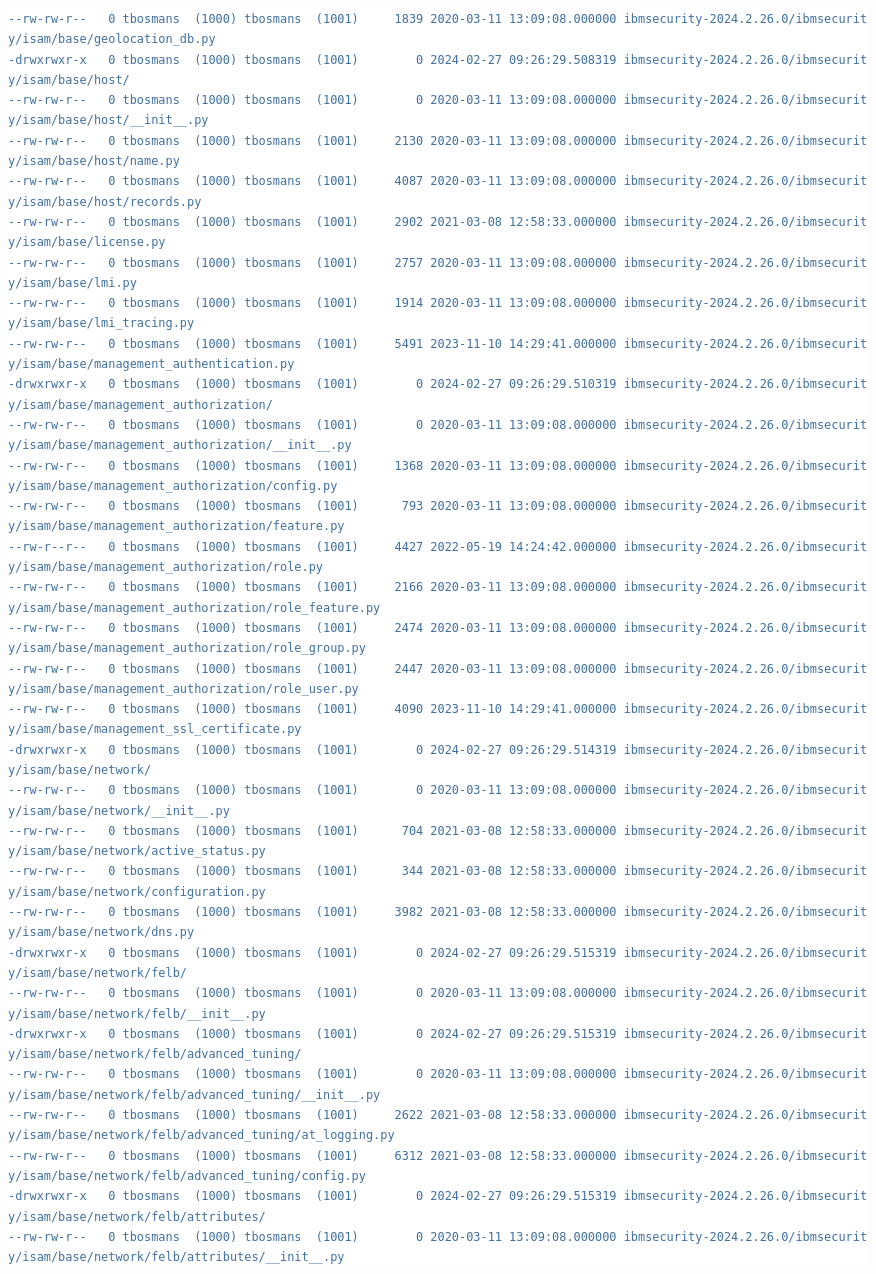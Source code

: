 ```diff
--rw-rw-r--   0 tbosmans  (1000) tbosmans  (1001)     1839 2020-03-11 13:09:08.000000 ibmsecurity-2024.2.26.0/ibmsecurity/isam/base/geolocation_db.py
-drwxrwxr-x   0 tbosmans  (1000) tbosmans  (1001)        0 2024-02-27 09:26:29.508319 ibmsecurity-2024.2.26.0/ibmsecurity/isam/base/host/
--rw-rw-r--   0 tbosmans  (1000) tbosmans  (1001)        0 2020-03-11 13:09:08.000000 ibmsecurity-2024.2.26.0/ibmsecurity/isam/base/host/__init__.py
--rw-rw-r--   0 tbosmans  (1000) tbosmans  (1001)     2130 2020-03-11 13:09:08.000000 ibmsecurity-2024.2.26.0/ibmsecurity/isam/base/host/name.py
--rw-rw-r--   0 tbosmans  (1000) tbosmans  (1001)     4087 2020-03-11 13:09:08.000000 ibmsecurity-2024.2.26.0/ibmsecurity/isam/base/host/records.py
--rw-rw-r--   0 tbosmans  (1000) tbosmans  (1001)     2902 2021-03-08 12:58:33.000000 ibmsecurity-2024.2.26.0/ibmsecurity/isam/base/license.py
--rw-rw-r--   0 tbosmans  (1000) tbosmans  (1001)     2757 2020-03-11 13:09:08.000000 ibmsecurity-2024.2.26.0/ibmsecurity/isam/base/lmi.py
--rw-rw-r--   0 tbosmans  (1000) tbosmans  (1001)     1914 2020-03-11 13:09:08.000000 ibmsecurity-2024.2.26.0/ibmsecurity/isam/base/lmi_tracing.py
--rw-rw-r--   0 tbosmans  (1000) tbosmans  (1001)     5491 2023-11-10 14:29:41.000000 ibmsecurity-2024.2.26.0/ibmsecurity/isam/base/management_authentication.py
-drwxrwxr-x   0 tbosmans  (1000) tbosmans  (1001)        0 2024-02-27 09:26:29.510319 ibmsecurity-2024.2.26.0/ibmsecurity/isam/base/management_authorization/
--rw-rw-r--   0 tbosmans  (1000) tbosmans  (1001)        0 2020-03-11 13:09:08.000000 ibmsecurity-2024.2.26.0/ibmsecurity/isam/base/management_authorization/__init__.py
--rw-rw-r--   0 tbosmans  (1000) tbosmans  (1001)     1368 2020-03-11 13:09:08.000000 ibmsecurity-2024.2.26.0/ibmsecurity/isam/base/management_authorization/config.py
--rw-rw-r--   0 tbosmans  (1000) tbosmans  (1001)      793 2020-03-11 13:09:08.000000 ibmsecurity-2024.2.26.0/ibmsecurity/isam/base/management_authorization/feature.py
--rw-r--r--   0 tbosmans  (1000) tbosmans  (1001)     4427 2022-05-19 14:24:42.000000 ibmsecurity-2024.2.26.0/ibmsecurity/isam/base/management_authorization/role.py
--rw-rw-r--   0 tbosmans  (1000) tbosmans  (1001)     2166 2020-03-11 13:09:08.000000 ibmsecurity-2024.2.26.0/ibmsecurity/isam/base/management_authorization/role_feature.py
--rw-rw-r--   0 tbosmans  (1000) tbosmans  (1001)     2474 2020-03-11 13:09:08.000000 ibmsecurity-2024.2.26.0/ibmsecurity/isam/base/management_authorization/role_group.py
--rw-rw-r--   0 tbosmans  (1000) tbosmans  (1001)     2447 2020-03-11 13:09:08.000000 ibmsecurity-2024.2.26.0/ibmsecurity/isam/base/management_authorization/role_user.py
--rw-rw-r--   0 tbosmans  (1000) tbosmans  (1001)     4090 2023-11-10 14:29:41.000000 ibmsecurity-2024.2.26.0/ibmsecurity/isam/base/management_ssl_certificate.py
-drwxrwxr-x   0 tbosmans  (1000) tbosmans  (1001)        0 2024-02-27 09:26:29.514319 ibmsecurity-2024.2.26.0/ibmsecurity/isam/base/network/
--rw-rw-r--   0 tbosmans  (1000) tbosmans  (1001)        0 2020-03-11 13:09:08.000000 ibmsecurity-2024.2.26.0/ibmsecurity/isam/base/network/__init__.py
--rw-rw-r--   0 tbosmans  (1000) tbosmans  (1001)      704 2021-03-08 12:58:33.000000 ibmsecurity-2024.2.26.0/ibmsecurity/isam/base/network/active_status.py
--rw-rw-r--   0 tbosmans  (1000) tbosmans  (1001)      344 2021-03-08 12:58:33.000000 ibmsecurity-2024.2.26.0/ibmsecurity/isam/base/network/configuration.py
--rw-rw-r--   0 tbosmans  (1000) tbosmans  (1001)     3982 2021-03-08 12:58:33.000000 ibmsecurity-2024.2.26.0/ibmsecurity/isam/base/network/dns.py
-drwxrwxr-x   0 tbosmans  (1000) tbosmans  (1001)        0 2024-02-27 09:26:29.515319 ibmsecurity-2024.2.26.0/ibmsecurity/isam/base/network/felb/
--rw-rw-r--   0 tbosmans  (1000) tbosmans  (1001)        0 2020-03-11 13:09:08.000000 ibmsecurity-2024.2.26.0/ibmsecurity/isam/base/network/felb/__init__.py
-drwxrwxr-x   0 tbosmans  (1000) tbosmans  (1001)        0 2024-02-27 09:26:29.515319 ibmsecurity-2024.2.26.0/ibmsecurity/isam/base/network/felb/advanced_tuning/
--rw-rw-r--   0 tbosmans  (1000) tbosmans  (1001)        0 2020-03-11 13:09:08.000000 ibmsecurity-2024.2.26.0/ibmsecurity/isam/base/network/felb/advanced_tuning/__init__.py
--rw-rw-r--   0 tbosmans  (1000) tbosmans  (1001)     2622 2021-03-08 12:58:33.000000 ibmsecurity-2024.2.26.0/ibmsecurity/isam/base/network/felb/advanced_tuning/at_logging.py
--rw-rw-r--   0 tbosmans  (1000) tbosmans  (1001)     6312 2021-03-08 12:58:33.000000 ibmsecurity-2024.2.26.0/ibmsecurity/isam/base/network/felb/advanced_tuning/config.py
-drwxrwxr-x   0 tbosmans  (1000) tbosmans  (1001)        0 2024-02-27 09:26:29.515319 ibmsecurity-2024.2.26.0/ibmsecurity/isam/base/network/felb/attributes/
--rw-rw-r--   0 tbosmans  (1000) tbosmans  (1001)        0 2020-03-11 13:09:08.000000 ibmsecurity-2024.2.26.0/ibmsecurity/isam/base/network/felb/attributes/__init__.py
```